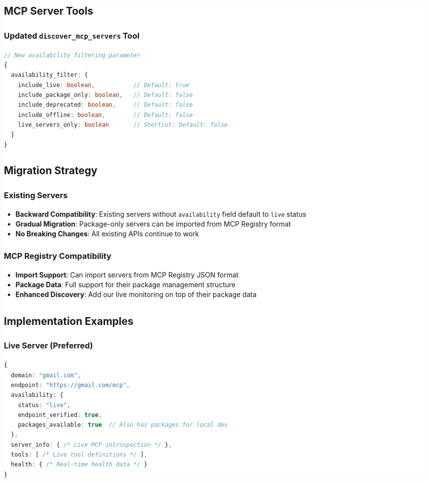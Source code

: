 ```typescript
```

## MCP Server Tools

### Updated `discover_mcp_servers` Tool

```typescript
// New availability filtering parameter
{
  availability_filter: {
    include_live: boolean,           // Default: true
    include_package_only: boolean,   // Default: false
    include_deprecated: boolean,     // Default: false
    include_offline: boolean,        // Default: false
    live_servers_only: boolean       // Shortcut: Default: false
  }
}
```

## Migration Strategy

### Existing Servers
- **Backward Compatibility**: Existing servers without `availability` field default to `live` status
- **Gradual Migration**: Package-only servers can be imported from MCP Registry format
- **No Breaking Changes**: All existing APIs continue to work

### MCP Registry Compatibility
- **Import Support**: Can import servers from MCP Registry JSON format
- **Package Data**: Full support for their package management structure
- **Enhanced Discovery**: Add our live monitoring on top of their package data

## Implementation Examples

### Live Server (Preferred)
```typescript
{
  domain: "gmail.com",
  endpoint: "https://gmail.com/mcp",
  availability: {
    status: "live",
    endpoint_verified: true,
    packages_available: true  // Also has packages for local dev
  },
  server_info: { /* Live MCP introspection */ },
  tools: [ /* Live tool definitions */ ],
  health: { /* Real-time health data */ }
}
```

